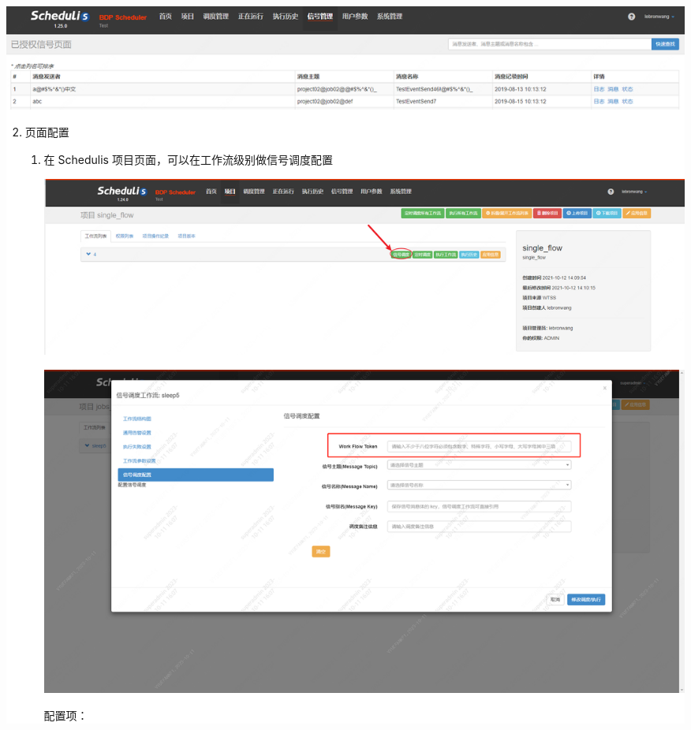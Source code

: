    ![](../docs/assets/manual/img/schedulis_123.png)

2. 页面配置
   
   1. 在 Schedulis 项目页面，可以在工作流级别做信号调度配置
      
      ![](../docs/assets/manual/img/schedulis_124.png)
      
      ![](../docs/assets/manual/img/schedulis_112.png)
      
      配置项：
      